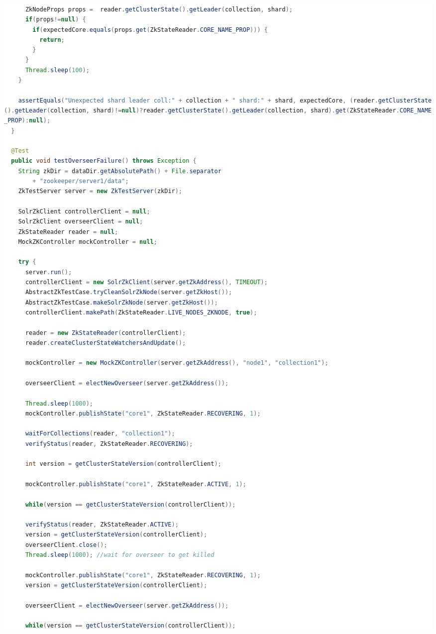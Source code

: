 ```java
      ZkNodeProps props =  reader.getClusterState().getLeader(collection, shard);
      if(props!=null) {
        if(expectedCore.equals(props.get(ZkStateReader.CORE_NAME_PROP))) {
          return;
        }
      }
      Thread.sleep(100);
    }
    
    assertEquals("Unexpected shard leader coll:" + collection + " shard:" + shard, expectedCore, (reader.getClusterState().getLeader(collection, shard)!=null)?reader.getClusterState().getLeader(collection, shard).get(ZkStateReader.CORE_NAME_PROP):null);
  }

  @Test
  public void testOverseerFailure() throws Exception {
    String zkDir = dataDir.getAbsolutePath() + File.separator
        + "zookeeper/server1/data";
    ZkTestServer server = new ZkTestServer(zkDir);
    
    SolrZkClient controllerClient = null;
    SolrZkClient overseerClient = null;
    ZkStateReader reader = null;
    MockZKController mockController = null;
    
    try {
      server.run();
      controllerClient = new SolrZkClient(server.getZkAddress(), TIMEOUT);
      AbstractZkTestCase.tryCleanSolrZkNode(server.getZkHost());
      AbstractZkTestCase.makeSolrZkNode(server.getZkHost());
      controllerClient.makePath(ZkStateReader.LIVE_NODES_ZKNODE, true);
      
      reader = new ZkStateReader(controllerClient);
      reader.createClusterStateWatchersAndUpdate();

      mockController = new MockZKController(server.getZkAddress(), "node1", "collection1");
      
      overseerClient = electNewOverseer(server.getZkAddress());

      Thread.sleep(1000);
      mockController.publishState("core1", ZkStateReader.RECOVERING, 1);

      waitForCollections(reader, "collection1");
      verifyStatus(reader, ZkStateReader.RECOVERING);

      int version = getClusterStateVersion(controllerClient);
      
      mockController.publishState("core1", ZkStateReader.ACTIVE, 1);
      
      while(version == getClusterStateVersion(controllerClient));

      verifyStatus(reader, ZkStateReader.ACTIVE);
      version = getClusterStateVersion(controllerClient);
      overseerClient.close();
      Thread.sleep(1000); //wait for overseer to get killed

      mockController.publishState("core1", ZkStateReader.RECOVERING, 1);
      version = getClusterStateVersion(controllerClient);
      
      overseerClient = electNewOverseer(server.getZkAddress());

      while(version == getClusterStateVersion(controllerClient));

```